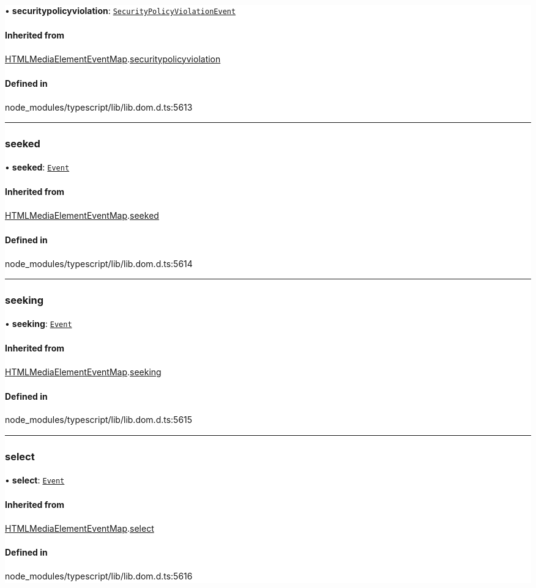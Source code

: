• **securitypolicyviolation**: [`SecurityPolicyViolationEvent`](../modules/main_module._internal_.md#securitypolicyviolationevent)

#### Inherited from

[HTMLMediaElementEventMap](main_module._internal_.HTMLMediaElementEventMap.md).[securitypolicyviolation](main_module._internal_.HTMLMediaElementEventMap.md#securitypolicyviolation)

#### Defined in

node_modules/typescript/lib/lib.dom.d.ts:5613

___

### seeked

• **seeked**: [`Event`](../modules/main_module._internal_.md#event)

#### Inherited from

[HTMLMediaElementEventMap](main_module._internal_.HTMLMediaElementEventMap.md).[seeked](main_module._internal_.HTMLMediaElementEventMap.md#seeked)

#### Defined in

node_modules/typescript/lib/lib.dom.d.ts:5614

___

### seeking

• **seeking**: [`Event`](../modules/main_module._internal_.md#event)

#### Inherited from

[HTMLMediaElementEventMap](main_module._internal_.HTMLMediaElementEventMap.md).[seeking](main_module._internal_.HTMLMediaElementEventMap.md#seeking)

#### Defined in

node_modules/typescript/lib/lib.dom.d.ts:5615

___

### select

• **select**: [`Event`](../modules/main_module._internal_.md#event)

#### Inherited from

[HTMLMediaElementEventMap](main_module._internal_.HTMLMediaElementEventMap.md).[select](main_module._internal_.HTMLMediaElementEventMap.md#select)

#### Defined in

node_modules/typescript/lib/lib.dom.d.ts:5616
